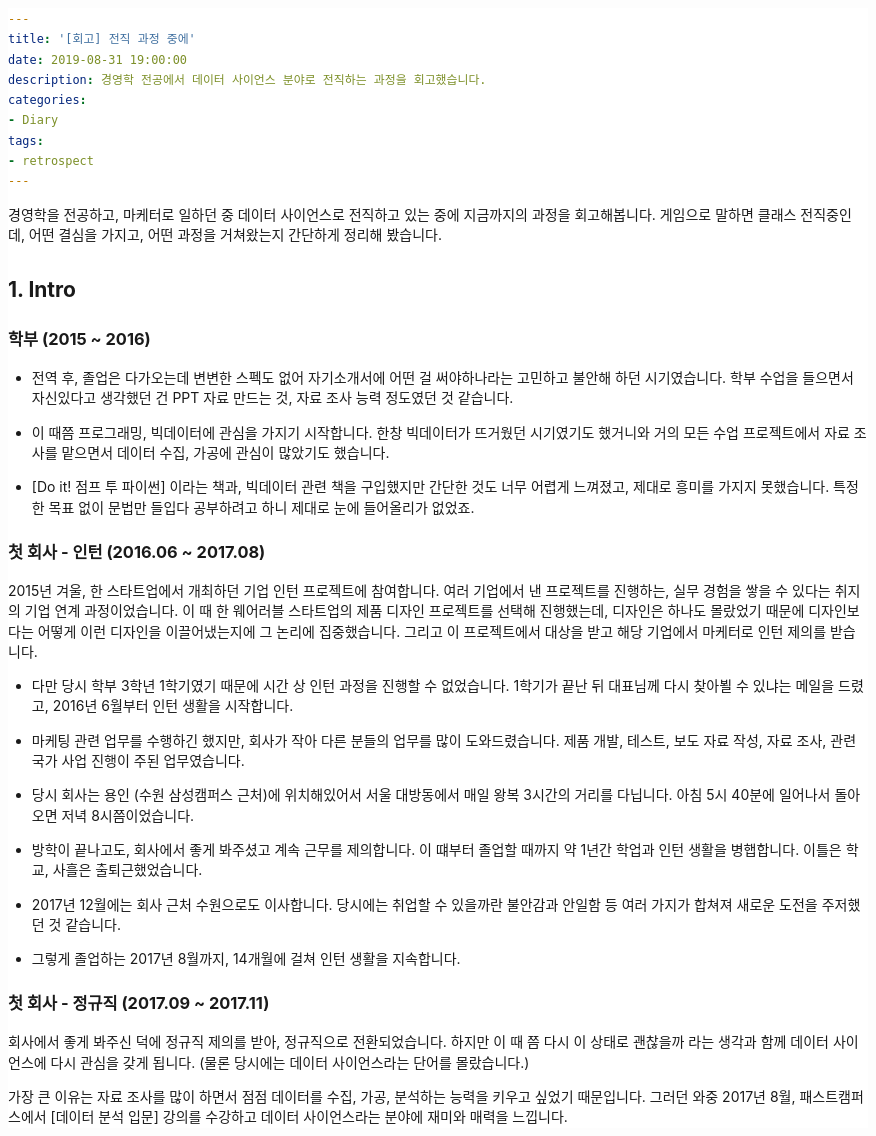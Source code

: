 ```yaml
---
title: '[회고] 전직 과정 중에'
date: 2019-08-31 19:00:00
description: 경영학 전공에서 데이터 사이언스 분야로 전직하는 과정을 회고했습니다.
categories:
- Diary
tags:
- retrospect
---
```


경영학을 전공하고, 마케터로 일하던 중 데이터 사이언스로 전직하고 있는 중에 지금까지의 과정을 회고해봅니다. 게임으로 말하면 클래스 전직중인데, 어떤 결심을 가지고, 어떤 과정을 거쳐왔는지 간단하게 정리해 봤습니다.



## 1. Intro

### 학부 (2015 ~ 2016)

- 전역 후, 졸업은 다가오는데 변변한 스펙도 없어 자기소개서에 어떤 걸 써야하나라는 고민하고 불안해 하던 시기였습니다. 학부 수업을 들으면서 자신있다고 생각했던 건 PPT 자료 만드는 것, 자료 조사 능력 정도였던 것 같습니다.

- 이 때쯤 프로그래밍, 빅데이터에 관심을 가지기 시작합니다. 한창 빅데이터가 뜨거웠던 시기였기도 했거니와 거의 모든 수업 프로젝트에서 자료 조사를 맡으면서 데이터 수집, 가공에 관심이 많았기도 했습니다.
- [Do it! 점프 투 파이썬] 이라는 책과, 빅데이터 관련 책을 구입했지만 간단한 것도 너무 어렵게 느껴졌고, 제대로 흥미를 가지지 못했습니다. 특정한 목표 없이 문법만 들입다 공부하려고 하니 제대로 눈에 들어올리가 없었죠.



### 첫 회사 - 인턴 (2016.06 ~ 2017.08)

2015년 겨울, 한 스타트업에서 개최하던 기업 인턴 프로젝트에 참여합니다. 여러 기업에서 낸 프로젝트를 진행하는, 실무 경험을 쌓을 수 있다는 취지의 기업 연계 과정이었습니다. 이 때 한 웨어러블 스타트업의 제품 디자인 프로젝트를 선택해 진행했는데, 디자인은 하나도 몰랐었기 때문에 디자인보다는 어떻게 이런 디자인을 이끌어냈는지에 그 논리에 집중했습니다. 그리고 이 프로젝트에서 대상을 받고 해당 기업에서 마케터로 인턴 제의를 받습니다.

- 다만 당시 학부 3학년 1학기였기 때문에 시간 상 인턴 과정을 진행할 수 없었습니다. 1학기가 끝난 뒤 대표님께 다시 찾아뵐 수 있냐는 메일을 드렸고, 2016년 6월부터 인턴 생활을 시작합니다.
- 마케팅 관련 업무를 수행하긴 했지만, 회사가 작아 다른 분들의 업무를 많이 도와드렸습니다. 제품 개발, 테스트, 보도 자료 작성, 자료 조사, 관련 국가 사업 진행이 주된 업무였습니다.

- 당시 회사는 용인 (수원 삼성캠퍼스 근처)에 위치해있어서 서울 대방동에서 매일 왕복 3시간의 거리를 다닙니다. 아침 5시 40분에 일어나서 돌아오면 저녁 8시쯤이었습니다.

- 방학이 끝나고도, 회사에서 좋게 봐주셨고 계속 근무를 제의합니다. 이 떄부터 졸업할 때까지 약 1년간 학업과 인턴 생활을 병햅합니다. 이틀은 학교, 사흘은 출퇴근했었습니다.
- 2017년 12월에는 회사 근처 수원으로도 이사합니다. 당시에는 취업할 수 있을까란 불안감과 안일함 등 여러 가지가 합쳐져 새로운 도전을 주저했던 것 같습니다.
- 그렇게 졸업하는 2017년 8월까지, 14개월에 걸쳐 인턴 생활을 지속합니다.



### 첫 회사 - 정규직 (2017.09 ~ 2017.11)

회사에서 좋게 봐주신 덕에 정규직 제의를 받아, 정규직으로 전환되었습니다. 하지만 이 때 쯤 다시 이 상태로 괜찮을까 라는 생각과 함께 데이터 사이언스에 다시 관심을 갖게 됩니다. (물론 당시에는 데이터 사이언스라는 단어를 몰랐습니다.)

가장 큰 이유는 자료 조사를 많이 하면서 점점 데이터를 수집, 가공, 분석하는 능력을 키우고 싶었기 때문입니다. 그러던 와중 2017년 8월, 패스트캠퍼스에서 [데이터 분석 입문] 강의를 수강하고 데이터 사이언스라는 분야에 재미와 매력을 느낍니다.
